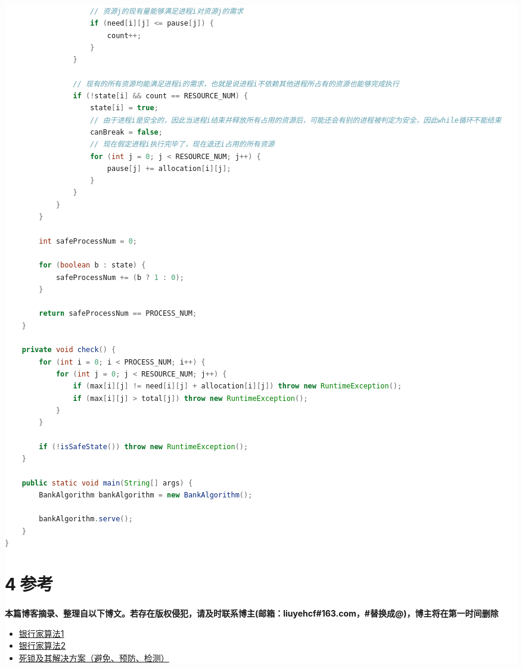 ```Java
                    // 资源j的现有量能够满足进程i对资源j的需求
                    if (need[i][j] <= pause[j]) {
                        count++;
                    }
                }

                // 现有的所有资源均能满足进程i的需求，也就是说进程i不依赖其他进程所占有的资源也能够完成执行
                if (!state[i] && count == RESOURCE_NUM) {
                    state[i] = true;
                    // 由于进程i是安全的，因此当进程i结束并释放所有占用的资源后，可能还会有别的进程被判定为安全，因此while循环不能结束
                    canBreak = false;
                    // 现在假定进程i执行完毕了，现在退还i占用的所有资源
                    for (int j = 0; j < RESOURCE_NUM; j++) {
                        pause[j] += allocation[i][j];
                    }
                }
            }
        }

        int safeProcessNum = 0;

        for (boolean b : state) {
            safeProcessNum += (b ? 1 : 0);
        }

        return safeProcessNum == PROCESS_NUM;
    }

    private void check() {
        for (int i = 0; i < PROCESS_NUM; i++) {
            for (int j = 0; j < RESOURCE_NUM; j++) {
                if (max[i][j] != need[i][j] + allocation[i][j]) throw new RuntimeException();
                if (max[i][j] > total[j]) throw new RuntimeException();
            }
        }

        if (!isSafeState()) throw new RuntimeException();
    }

    public static void main(String[] args) {
        BankAlgorithm bankAlgorithm = new BankAlgorithm();

        bankAlgorithm.serve();
    }
}
```

# 4 参考

__本篇博客摘录、整理自以下博文。若存在版权侵犯，请及时联系博主(邮箱：liuyehcf#163.com，#替换成@)，博主将在第一时间删除__

* [银行家算法1](http://www.cnblogs.com/Lynn-Zhang/p/5672080.html)
* [银行家算法2](http://blog.csdn.net/yaopeng_2005/article/details/6935235)
* [死锁及其解决方案（避免、预防、检测）](http://blog.csdn.net/yyf_it/article/details/52412071)
